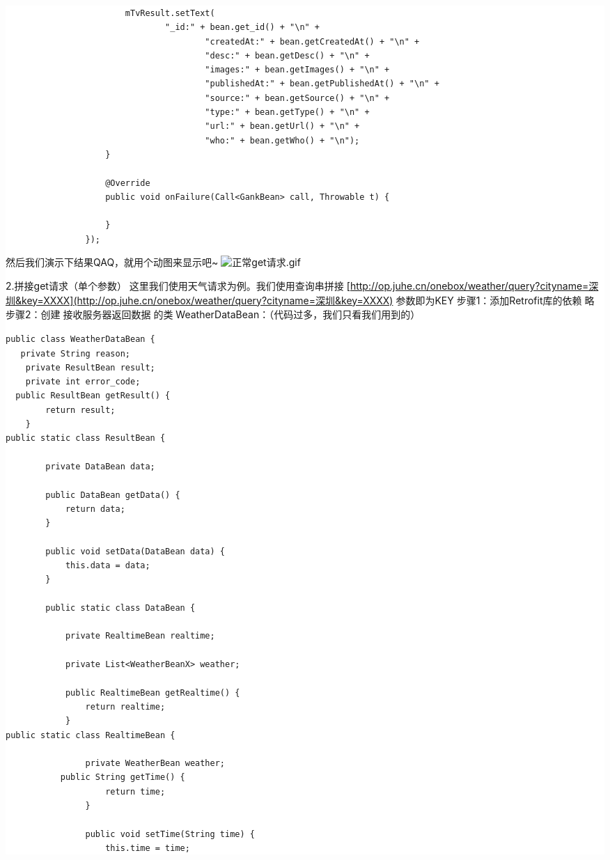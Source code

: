 ```text
                        mTvResult.setText(
                                "_id:" + bean.get_id() + "\n" +
                                        "createdAt:" + bean.getCreatedAt() + "\n" +
                                        "desc:" + bean.getDesc() + "\n" +
                                        "images:" + bean.getImages() + "\n" +
                                        "publishedAt:" + bean.getPublishedAt() + "\n" +
                                        "source:" + bean.getSource() + "\n" +
                                        "type:" + bean.getType() + "\n" +
                                        "url:" + bean.getUrl() + "\n" +
                                        "who:" + bean.getWho() + "\n");
                    }

                    @Override
                    public void onFailure(Call<GankBean> call, Throwable t) {

                    }
                });
```

然后我们演示下结果QAQ，就用个动图来显示吧~ ![&#x6B63;&#x5E38;get&#x8BF7;&#x6C42;.gif](https://upload-images.jianshu.io/upload_images/9003228-010cc7cc2af2abaf.gif?imageMogr2/auto-orient/strip)

2.拼接get请求（单个参数） 这里我们使用天气请求为例。我们使用查询串拼接 [http://op.juhe.cn/onebox/weather/query?cityname=深圳&key=XXXX](http://op.juhe.cn/onebox/weather/query?cityname=深圳&key=XXXX) 参数即为KEY 步骤1：添加Retrofit库的依赖 略 步骤2：创建 接收服务器返回数据 的类 WeatherDataBean：（代码过多，我们只看我们用到的）

```text
public class WeatherDataBean {
   private String reason;
    private ResultBean result;
    private int error_code;
  public ResultBean getResult() {
        return result;
    }
public static class ResultBean {

        private DataBean data;

        public DataBean getData() {
            return data;
        }

        public void setData(DataBean data) {
            this.data = data;
        }

        public static class DataBean {

            private RealtimeBean realtime;

            private List<WeatherBeanX> weather;

            public RealtimeBean getRealtime() {
                return realtime;
            }
public static class RealtimeBean {

                private WeatherBean weather;
           public String getTime() {
                    return time;
                }

                public void setTime(String time) {
                    this.time = time;
```